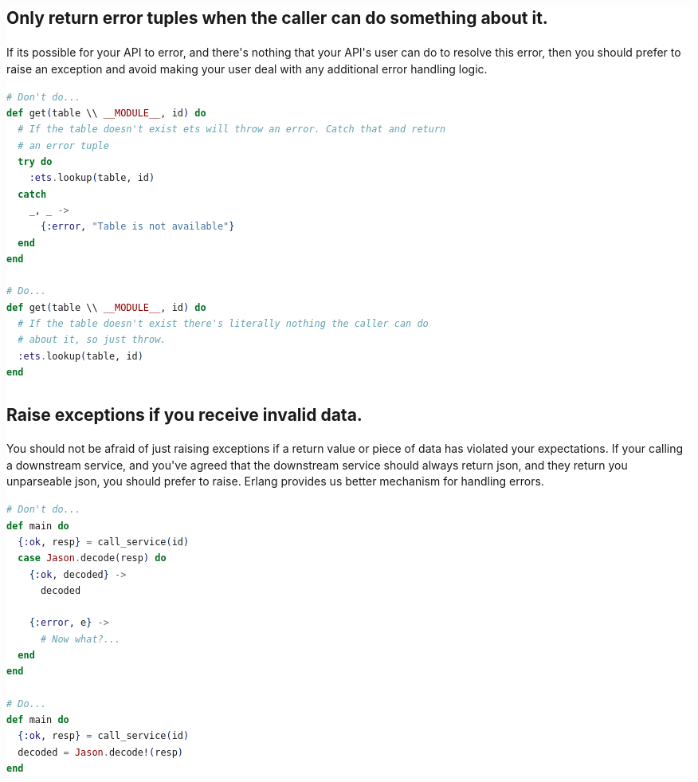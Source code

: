 ## Only return error tuples when the caller can do something about it.

If its possible for your API to error, and there's nothing that your API's user can do
to resolve this error, then you should prefer to raise an exception and avoid
making your user deal with any additional error handling logic.

```elixir
# Don't do...
def get(table \\ __MODULE__, id) do
  # If the table doesn't exist ets will throw an error. Catch that and return
  # an error tuple
  try do
    :ets.lookup(table, id)
  catch
    _, _ ->
      {:error, "Table is not available"}
  end
end

# Do...
def get(table \\ __MODULE__, id) do
  # If the table doesn't exist there's literally nothing the caller can do
  # about it, so just throw.
  :ets.lookup(table, id)
end
```

## Raise exceptions if you receive invalid data.

You should not be afraid of just raising exceptions if a return value or piece of
data has violated your expectations.
If your calling a downstream service, and you've agreed that the downstream service
should always return json, and they return you unparseable json, you should prefer
to raise. Erlang provides us better mechanism for handling errors.

```elixir
# Don't do...
def main do
  {:ok, resp} = call_service(id)
  case Jason.decode(resp) do
    {:ok, decoded} ->
      decoded

    {:error, e} ->
      # Now what?...
  end
end

# Do...
def main do
  {:ok, resp} = call_service(id)
  decoded = Jason.decode!(resp)
end
```
